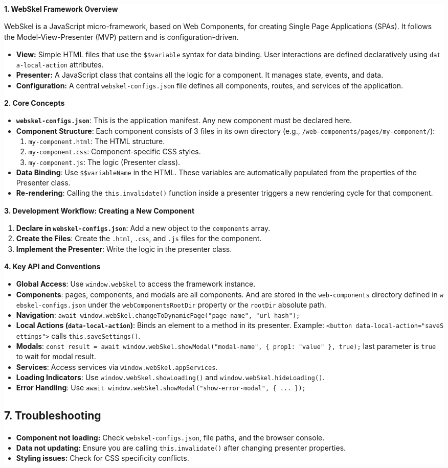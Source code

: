 **1. WebSkel Framework Overview**

WebSkel is a JavaScript micro-framework, based on Web Components, for creating Single Page Applications (SPAs). It
follows the Model-View-Presenter (MVP) pattern and is configuration-driven.

* **View:** Simple HTML files that use the `$$variable` syntax for data binding. User interactions are defined
  declaratively using `data-local-action` attributes.
* **Presenter:** A JavaScript class that contains all the logic for a component. It manages state, events, and data.
* **Configuration:** A central `webskel-configs.json` file defines all components, routes, and services of the
  application.

**2. Core Concepts**

* **`webskel-configs.json`**: This is the application manifest. Any new component must be declared here.
* **Component Structure**: Each component consists of 3 files in its own directory (e.g.,
  `/web-components/pages/my-component/`):
    1. `my-component.html`: The HTML structure.
    2. `my-component.css`: Component-specific CSS styles.
    3. `my-component.js`: The logic (Presenter class).
* **Data Binding**: Use `$$variableName` in the HTML. These variables are automatically populated from the properties of
  the Presenter class.
* **Re-rendering**: Calling the `this.invalidate()` function inside a presenter triggers a new rendering cycle for that
  component.

**3. Development Workflow: Creating a New Component**

1. **Declare in `webskel-configs.json`**: Add a new object to the `components` array.
2. **Create the Files**: Create the `.html`, `.css`, and `.js` files for the component.
3. **Implement the Presenter**: Write the logic in the presenter class.

**4. Key API and Conventions**

* **Global Access**: Use `window.webSkel` to access the framework instance.
* **Components**: pages, components, and modals are all components. And are stored in the `web-components` directory
  defined in `webskel-configs.json` under the `webComponentsRootDir` property or the `rootDir` absolute path.
* **Navigation**: `await window.webSkel.changeToDynamicPage("page-name", "url-hash");`
* **Local Actions (`data-local-action`)**: Binds an element to a method in its presenter. Example:
  `<button data-local-action="saveSettings">` calls `this.saveSettings()`.
* **Modals**: `const result = await window.webSkel.showModal("modal-name", { prop1: "value" }, true);` last parameter is
  `true` to wait for modal result.
* **Services**: Access services via `window.webSkel.appServices`.
* **Loading Indicators**: Use `window.webSkel.showLoading()` and `window.webSkel.hideLoading()`.
* **Error Handling**: Use `await window.webSkel.showModal("show-error-modal", { ... });`

## 7. Troubleshooting

- **Component not loading:** Check `webskel-configs.json`, file paths, and the browser console.
- **Data not updating:** Ensure you are calling `this.invalidate()` after changing presenter properties.
- **Styling issues:** Check for CSS specificity conflicts.

